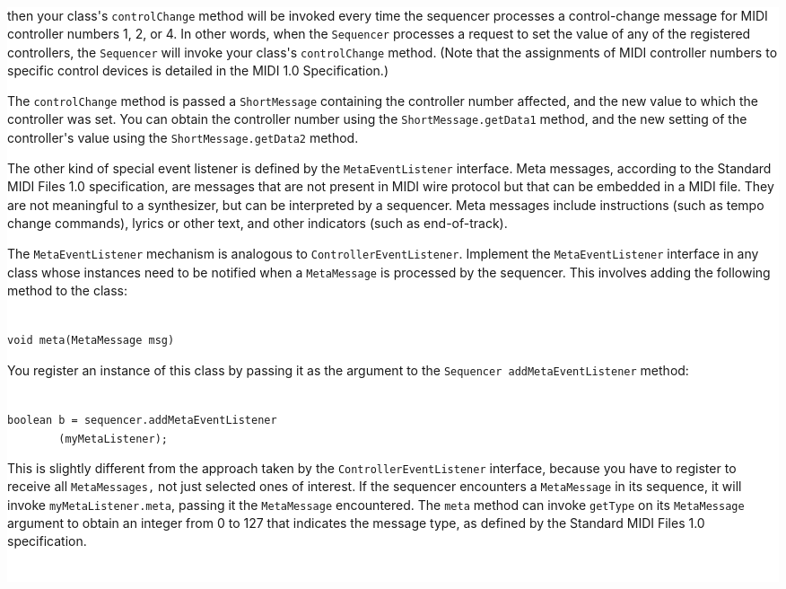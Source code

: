 then your class's `controlChange` method will be invoked every time the sequencer processes a control-change message for MIDI controller numbers 1, 2, or 4. In other words, when the `Sequencer` processes a request to set the value of any of the registered controllers, the `Sequencer` will invoke your class's `controlChange` method. (Note that the assignments of MIDI controller numbers to specific control devices is detailed in the MIDI 1.0 Specification.)

<a name="124734" id="124734"></a> The `controlChange` method is passed a `ShortMessage` containing the controller number affected, and the new value to which the controller was set. You can obtain the controller number using the `ShortMessage.getData1` method, and the new setting of the controller's value using the `ShortMessage.getData2` method.

<a name="124735" id="124735"></a> The other kind of special event listener is defined by the `MetaEventListener` interface. Meta messages, according to the Standard MIDI Files 1.0 specification, are messages that are not present in MIDI wire protocol but that can be embedded in a MIDI file. They are not meaningful to a synthesizer, but can be interpreted by a sequencer. Meta messages include instructions (such as tempo change commands), lyrics or other text, and other indicators (such as end-of-track).

<a name="124736" id="124736"></a> The `MetaEventListener` mechanism is analogous to `ControllerEventListener`. Implement the `MetaEventListener` interface in any class whose instances need to be notified when a `MetaMessage` is processed by the sequencer. This involves adding the following method to the class:

```

void meta(MetaMessage msg)

```

<a name="124738" id="124738"></a> You register an instance of this class by passing it as the argument to the `Sequencer addMetaEventListener` method:

```

boolean b = sequencer.addMetaEventListener
        (myMetaListener);

```

This is slightly different from the approach taken by the `ControllerEventListener` interface, because you have to register to receive all `MetaMessages,` not just selected ones of interest. If the sequencer encounters a `MetaMessage` in its sequence, it will invoke `myMetaListener.meta`, passing it the `MetaMessage` encountered. The `meta` method can invoke `getType` on its `MetaMessage` argument to obtain an integer from 0 to 127 that indicates the message type, as defined by the Standard MIDI Files 1.0 specification.

&#160;
